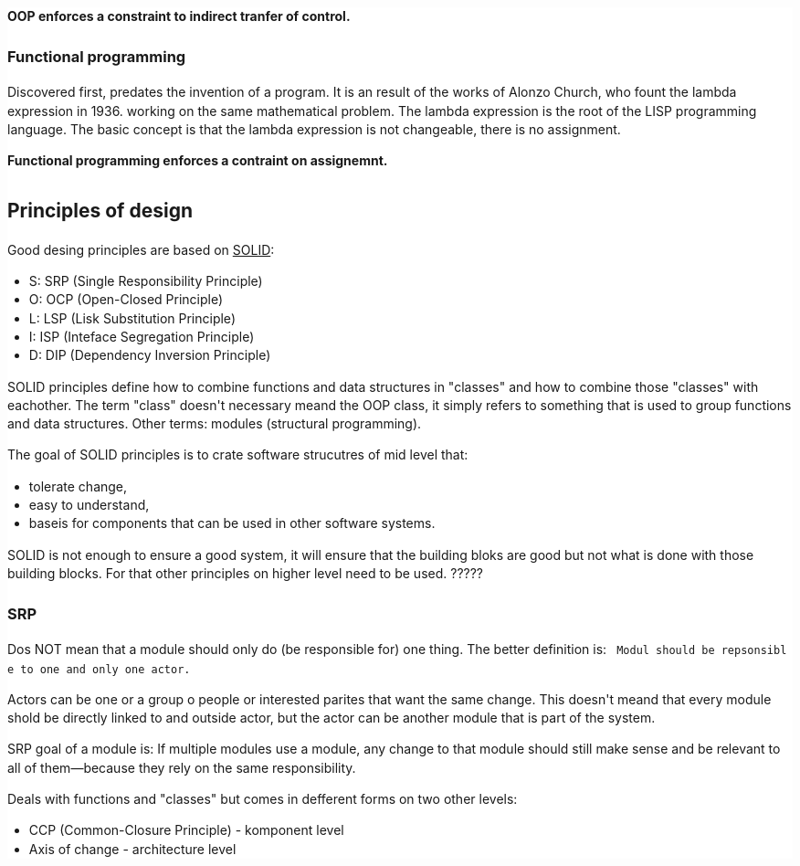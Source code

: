 **OOP enforces a constraint to indirect tranfer of control.**

### Functional programming
Discovered first, predates the invention of a program. It is an result of 
the works of Alonzo Church, who fount the lambda expression in 1936. working 
on the same mathematical problem. The lambda expression is the root of 
the LISP programming language. The basic concept is that the lambda expression 
is not changeable, there is no assignment.

**Functional programming enforces a contraint on assignemnt.**

## Principles of design

Good desing principles are based on [SOLID](https://en.wikipedia.org/wiki/SOLID):
- S: SRP (Single Responsibility Principle)
- O: OCP (Open-Closed Principle)
- L: LSP (Lisk Substitution Principle)
- I: ISP (Inteface Segregation Principle)
- D: DIP (Dependency Inversion Principle)

SOLID principles define how to combine functions and data structures 
in "classes" and how to combine those "classes" with eachother. The 
term "class" doesn't necessary meand the OOP class, it simply refers 
to something that is used to group functions and data structures.
Other terms: modules (structural programming).

The goal of SOLID principles is to crate software strucutres of mid level that:
- tolerate change,
- easy to understand,
- baseis for components that can be used in other software systems.

SOLID is not enough to ensure a good system, it will ensure that 
the building bloks are good but not what is done with those building blocks.
For that other principles on higher level need to be used. ?????


### SRP

Dos NOT mean that a module should only do (be responsible for) one thing.
The better definition is:
` Modul should be repsonsible to one and only one actor.`

Actors can be one or a group o people or interested parites that want the same 
change. This doesn't meand that every module shold be directly linked 
to and outside actor, but the actor can be another module that is part 
of the system.

SRP goal of a module is:
If multiple modules use a module, any change to that module should still make 
sense and be relevant to all of them—because they rely on the same 
responsibility.

Deals with functions and "classes" but comes in defferent forms on two other 
levels:
- CCP (Common-Closure Principle) - komponent level
- Axis of change - architecture level 

